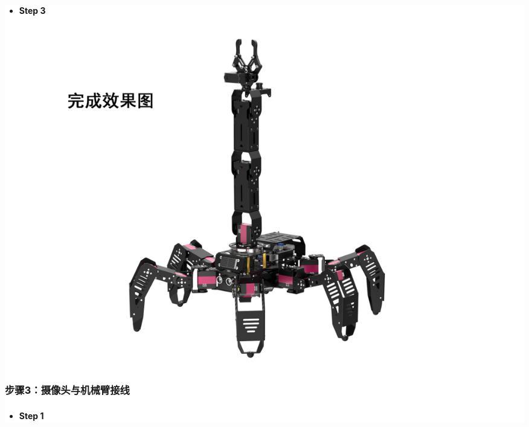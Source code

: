 
- #### Step 3

<img src="../_static/media/chapter_1/section_2/image5.png"  alt="5" />

### 步骤3：摄像头与机械臂接线

- #### Step 1
